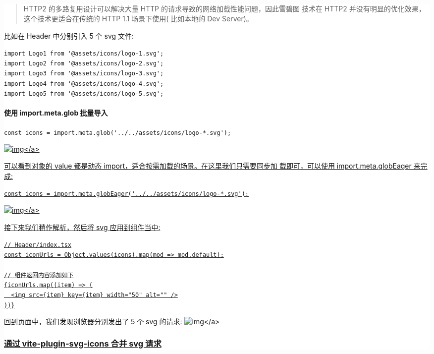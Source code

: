 > HTTP2 的多路复用设计可以解决大量 HTTP 的请求导致的网络加载性能问题，因此雪碧图
> 技术在 HTTP2 并没有明显的优化效果，这个技术更适合在传统的 HTTP 1.1 场景下使用(
> 比如本地的 Dev Server)。

比如在 Header 中分别引入 5 个 svg 文件:

```
import Logo1 from '@assets/icons/logo-1.svg';
import Logo2 from '@assets/icons/logo-2.svg';
import Logo3 from '@assets/icons/logo-3.svg';
import Logo4 from '@assets/icons/logo-4.svg';
import Logo5 from '@assets/icons/logo-5.svg';
```

#### 使用 import.meta.glob 批量导入

```
const icons = import.meta.glob('../../assets/icons/logo-*.svg');
```

<a data-fancybox title="img" href="https://p1-juejin.byteimg.com/tos-cn-i-k3u1fbpfcp/bb4489676ca341689048f9595a8f0fae~tplv-k3u1fbpfcp-zoom-in-crop-mark:1304:0:0:0.awebp?">![img](https://p1-juejin.byteimg.com/tos-cn-i-k3u1fbpfcp/bb4489676ca341689048f9595a8f0fae~tplv-k3u1fbpfcp-zoom-in-crop-mark:1304:0:0:0.awebp?)</a>

可以看到对象的 value 都是动态 import，适合按需加载的场景。在这里我们只需要同步加
载即可，可以使用 import.meta.globEager 来完成:

```
const icons = import.meta.globEager('../../assets/icons/logo-*.svg');
```

<a data-fancybox title="img" href="https://p3-juejin.byteimg.com/tos-cn-i-k3u1fbpfcp/038367c43dad4c399e3d00597ae852e3~tplv-k3u1fbpfcp-zoom-in-crop-mark:1304:0:0:0.awebp?">![img](https://p3-juejin.byteimg.com/tos-cn-i-k3u1fbpfcp/038367c43dad4c399e3d00597ae852e3~tplv-k3u1fbpfcp-zoom-in-crop-mark:1304:0:0:0.awebp?)</a>

接下来我们稍作解析，然后将 svg 应用到组件当中:

```
// Header/index.tsx
const iconUrls = Object.values(icons).map(mod => mod.default);

// 组件返回内容添加如下
{iconUrls.map((item) => (
  <img src={item} key={item} width="50" alt="" />
))}
```

回到页面中，我们发现浏览器分别发出了 5 个 svg 的请求:
<a data-fancybox title="img" href="https://p6-juejin.byteimg.com/tos-cn-i-k3u1fbpfcp/3646903dde814c6c8cb7097b93f98667~tplv-k3u1fbpfcp-zoom-in-crop-mark:1304:0:0:0.awebp?">![img](https://p6-juejin.byteimg.com/tos-cn-i-k3u1fbpfcp/3646903dde814c6c8cb7097b93f98667~tplv-k3u1fbpfcp-zoom-in-crop-mark:1304:0:0:0.awebp?)</a>

### 通过 vite-plugin-svg-icons 合并 svg 请求
